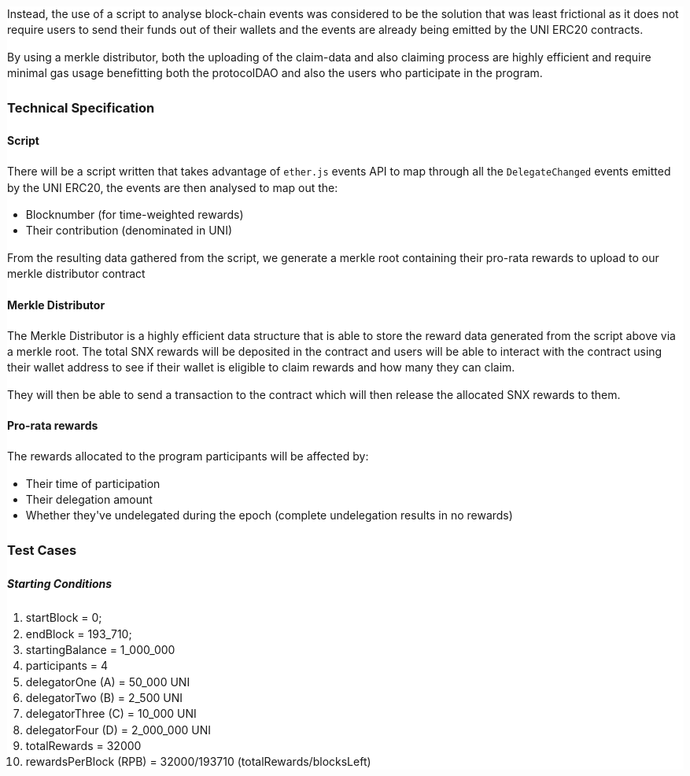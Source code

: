 Instead, the use of a script to analyse block-chain events was considered to be the solution that was least frictional as it does not require users to send their funds out of their wallets and the events are already being emitted by the UNI ERC20 contracts.

By using a merkle distributor, both the uploading of the claim-data and also claiming process are highly efficient and require minimal gas usage benefitting both the protocolDAO and also the users who participate in the program.

### Technical Specification



#### Script

There will be a script written that takes advantage of `ether.js` events API to map through all the `DelegateChanged` events emitted by the UNI ERC20, the events are then analysed to map out the:

- Blocknumber (for time-weighted rewards)
- Their contribution (denominated in UNI)

From the resulting data gathered from the script, we generate a merkle root containing their pro-rata rewards to upload to our merkle distributor contract

#### Merkle Distributor

The Merkle Distributor is a highly efficient data structure that is able to store the reward data generated from the script above via a merkle root. The total SNX rewards will be deposited in the contract and users will be able to interact with the contract using their wallet address to see if their wallet is eligible to claim rewards and how many they can claim.

They will then be able to send a transaction to the contract which will then release the allocated SNX rewards to them.

#### Pro-rata rewards

The rewards allocated to the program participants will be affected by:

- Their time of participation
- Their delegation amount
- Whether they've undelegated during the epoch (complete undelegation results in no rewards)

### Test Cases

##### Starting Conditions

1. startBlock = 0;
2. endBlock = 193_710;
3. startingBalance = 1_000_000
4. participants = 4
5. delegatorOne (A) = 50_000 UNI
6. delegatorTwo (B) = 2_500 UNI
7. delegatorThree (C) = 10_000 UNI
8. delegatorFour (D) = 2_000_000 UNI
9. totalRewards = 32000
10. rewardsPerBlock (RPB) = 32000/193710 (totalRewards/blocksLeft)
